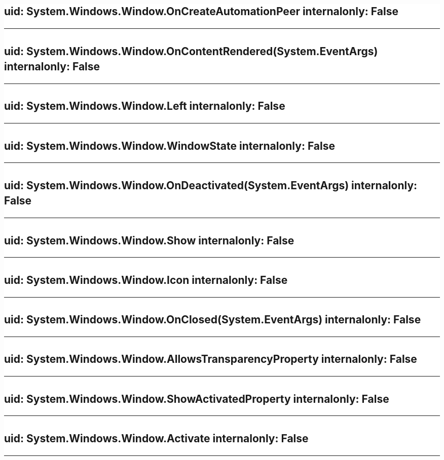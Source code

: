uid: System.Windows.Window.OnCreateAutomationPeer
internalonly: False
---

---
uid: System.Windows.Window.OnContentRendered(System.EventArgs)
internalonly: False
---

---
uid: System.Windows.Window.Left
internalonly: False
---

---
uid: System.Windows.Window.WindowState
internalonly: False
---

---
uid: System.Windows.Window.OnDeactivated(System.EventArgs)
internalonly: False
---

---
uid: System.Windows.Window.Show
internalonly: False
---

---
uid: System.Windows.Window.Icon
internalonly: False
---

---
uid: System.Windows.Window.OnClosed(System.EventArgs)
internalonly: False
---

---
uid: System.Windows.Window.AllowsTransparencyProperty
internalonly: False
---

---
uid: System.Windows.Window.ShowActivatedProperty
internalonly: False
---

---
uid: System.Windows.Window.Activate
internalonly: False
---

---